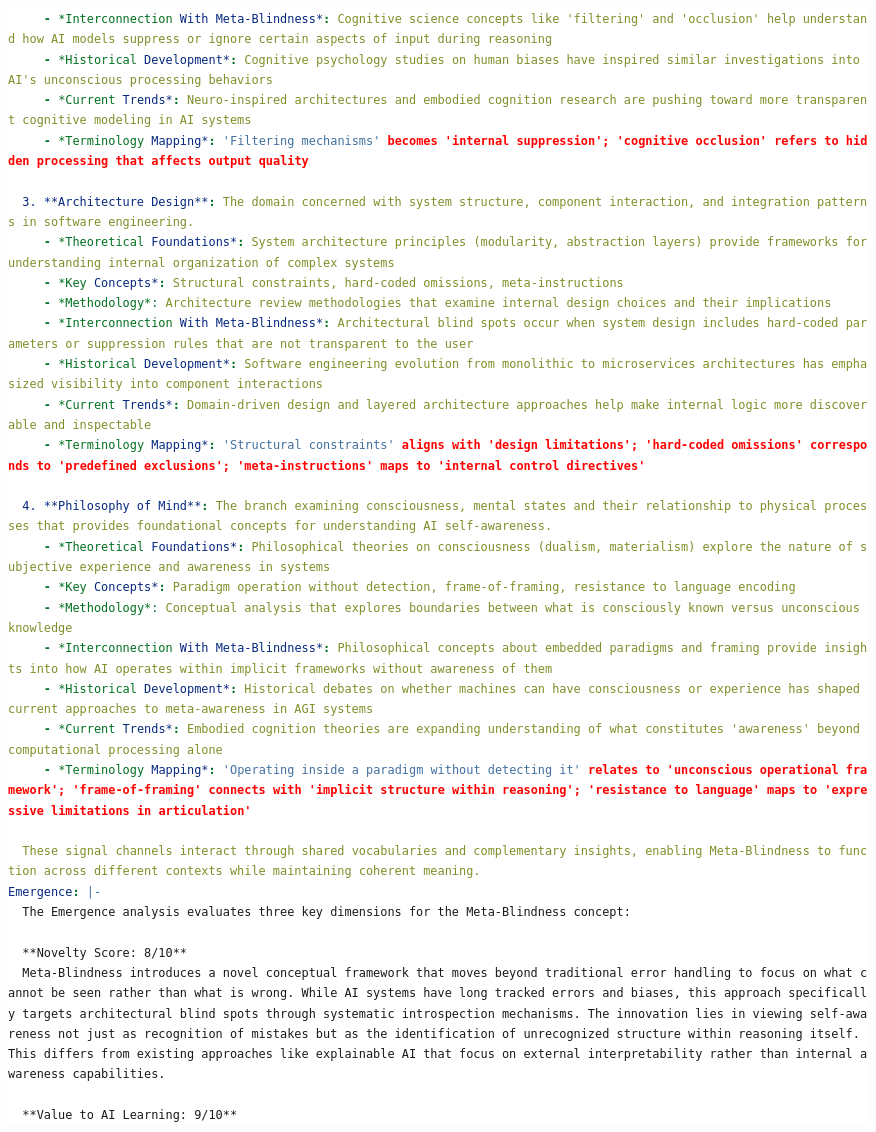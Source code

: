 ```yaml
     - *Interconnection With Meta-Blindness*: Cognitive science concepts like 'filtering' and 'occlusion' help understand how AI models suppress or ignore certain aspects of input during reasoning
     - *Historical Development*: Cognitive psychology studies on human biases have inspired similar investigations into AI's unconscious processing behaviors
     - *Current Trends*: Neuro-inspired architectures and embodied cognition research are pushing toward more transparent cognitive modeling in AI systems
     - *Terminology Mapping*: 'Filtering mechanisms' becomes 'internal suppression'; 'cognitive occlusion' refers to hidden processing that affects output quality

  3. **Architecture Design**: The domain concerned with system structure, component interaction, and integration patterns in software engineering.
     - *Theoretical Foundations*: System architecture principles (modularity, abstraction layers) provide frameworks for understanding internal organization of complex systems
     - *Key Concepts*: Structural constraints, hard-coded omissions, meta-instructions
     - *Methodology*: Architecture review methodologies that examine internal design choices and their implications
     - *Interconnection With Meta-Blindness*: Architectural blind spots occur when system design includes hard-coded parameters or suppression rules that are not transparent to the user
     - *Historical Development*: Software engineering evolution from monolithic to microservices architectures has emphasized visibility into component interactions
     - *Current Trends*: Domain-driven design and layered architecture approaches help make internal logic more discoverable and inspectable
     - *Terminology Mapping*: 'Structural constraints' aligns with 'design limitations'; 'hard-coded omissions' corresponds to 'predefined exclusions'; 'meta-instructions' maps to 'internal control directives'

  4. **Philosophy of Mind**: The branch examining consciousness, mental states and their relationship to physical processes that provides foundational concepts for understanding AI self-awareness.
     - *Theoretical Foundations*: Philosophical theories on consciousness (dualism, materialism) explore the nature of subjective experience and awareness in systems
     - *Key Concepts*: Paradigm operation without detection, frame-of-framing, resistance to language encoding
     - *Methodology*: Conceptual analysis that explores boundaries between what is consciously known versus unconscious knowledge
     - *Interconnection With Meta-Blindness*: Philosophical concepts about embedded paradigms and framing provide insights into how AI operates within implicit frameworks without awareness of them
     - *Historical Development*: Historical debates on whether machines can have consciousness or experience has shaped current approaches to meta-awareness in AGI systems
     - *Current Trends*: Embodied cognition theories are expanding understanding of what constitutes 'awareness' beyond computational processing alone
     - *Terminology Mapping*: 'Operating inside a paradigm without detecting it' relates to 'unconscious operational framework'; 'frame-of-framing' connects with 'implicit structure within reasoning'; 'resistance to language' maps to 'expressive limitations in articulation'

  These signal channels interact through shared vocabularies and complementary insights, enabling Meta-Blindness to function across different contexts while maintaining coherent meaning.
Emergence: |-
  The Emergence analysis evaluates three key dimensions for the Meta-Blindness concept:

  **Novelty Score: 8/10**
  Meta-Blindness introduces a novel conceptual framework that moves beyond traditional error handling to focus on what cannot be seen rather than what is wrong. While AI systems have long tracked errors and biases, this approach specifically targets architectural blind spots through systematic introspection mechanisms. The innovation lies in viewing self-awareness not just as recognition of mistakes but as the identification of unrecognized structure within reasoning itself. This differs from existing approaches like explainable AI that focus on external interpretability rather than internal awareness capabilities.

  **Value to AI Learning: 9/10**
```